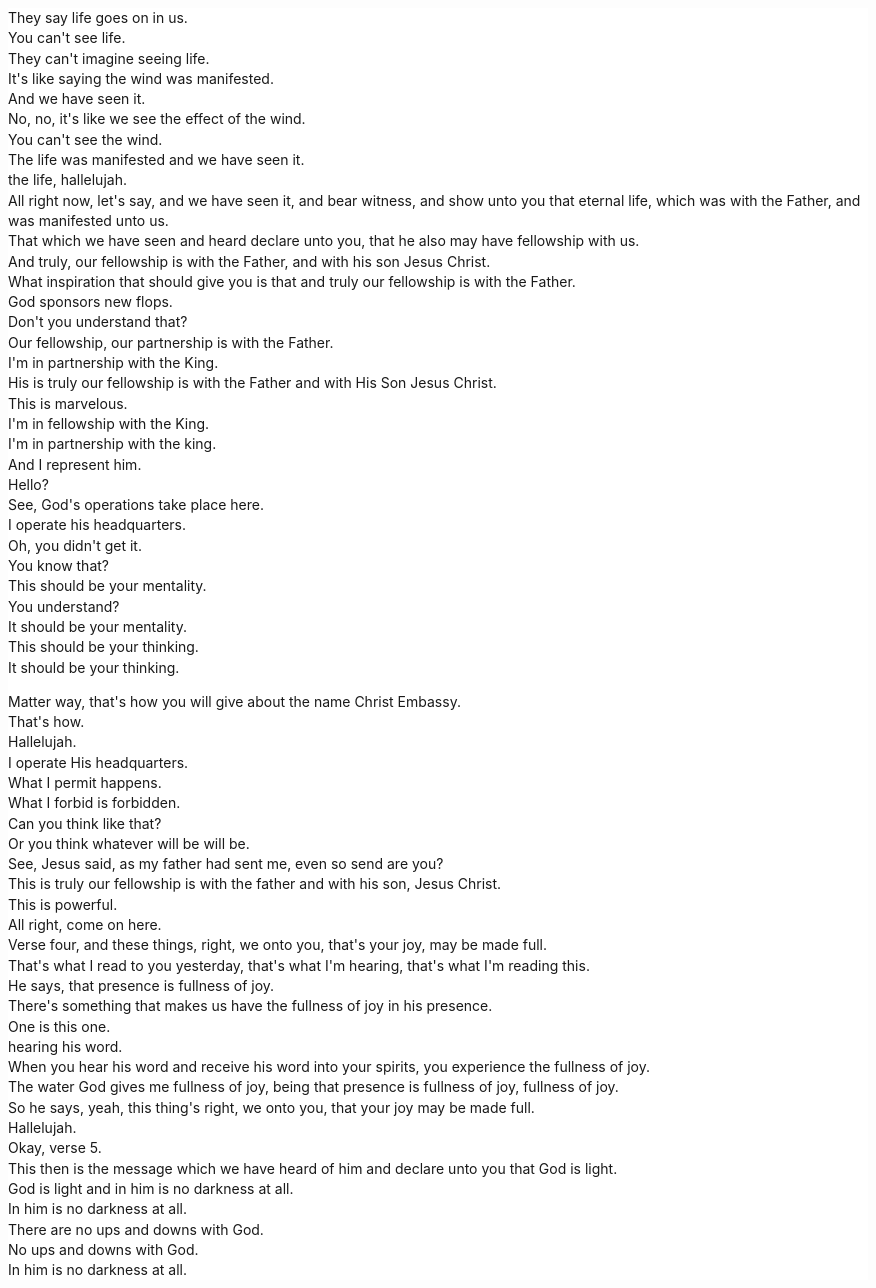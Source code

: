 They say life goes on in us.  
You can't see life.  
They can't imagine seeing life.  
It's like saying the wind was manifested.  
And we have seen it.  
No, no, it's like we see the effect of the wind.  
You can't see the wind.  
The life was manifested and we have seen it.  
 the life, hallelujah.  
All right now, let's say, and we have seen it, and bear witness, and show unto you that eternal life, which was with the Father, and was manifested unto us.  
That which we have seen and heard declare unto you, that he also may have fellowship with us.  
And truly, our fellowship is with the Father, and with his son Jesus Christ.  
 What inspiration that should give you is that and truly our fellowship is with the Father.  
God sponsors new flops.  
Don't you understand that?  
Our fellowship, our partnership is with the Father.  
I'm in partnership with the King.  
His is truly our fellowship is with the Father and with His Son Jesus Christ.  
This is marvelous.  
I'm in fellowship with the King.  
 I'm in partnership with the king.  
And I represent him.  
Hello?  
See, God's operations take place here.  
I operate his headquarters.  
Oh, you didn't get it.  
 You know that?  
This should be your mentality.  
You understand?  
It should be your mentality.  
This should be your thinking.  
It should be your thinking.  


  
Matter way, that's how you will give about the name Christ Embassy.  
That's how.  
Hallelujah.  
I operate His headquarters.  
 What I permit happens.  
What I forbid is forbidden.  
Can you think like that?  
Or you think whatever will be will be.  
See, Jesus said, as my father had sent me, even so send are you?  
This is truly our fellowship is with the father and with his son, Jesus Christ.  
 This is powerful.  
All right, come on here.  
Verse four, and these things, right, we onto you, that's your joy, may be made full.  
That's what I read to you yesterday, that's what I'm hearing, that's what I'm reading this.  
He says, that presence is fullness of joy.  
There's something that makes us have the fullness of joy in his presence.  
One is this one.  
 hearing his word.  
When you hear his word and receive his word into your spirits, you experience the fullness of joy.  
The water God gives me fullness of joy, being that presence is fullness of joy, fullness of joy.  
So he says, yeah, this thing's right, we onto you, that your joy may be made full.  
Hallelujah.  
 Okay, verse 5.  
This then is the message which we have heard of him and declare unto you that God is light.  
God is light and in him is no darkness at all.  
In him is no darkness at all.  
There are no ups and downs with God.  
 No ups and downs with God.  
In him is no darkness at all.  